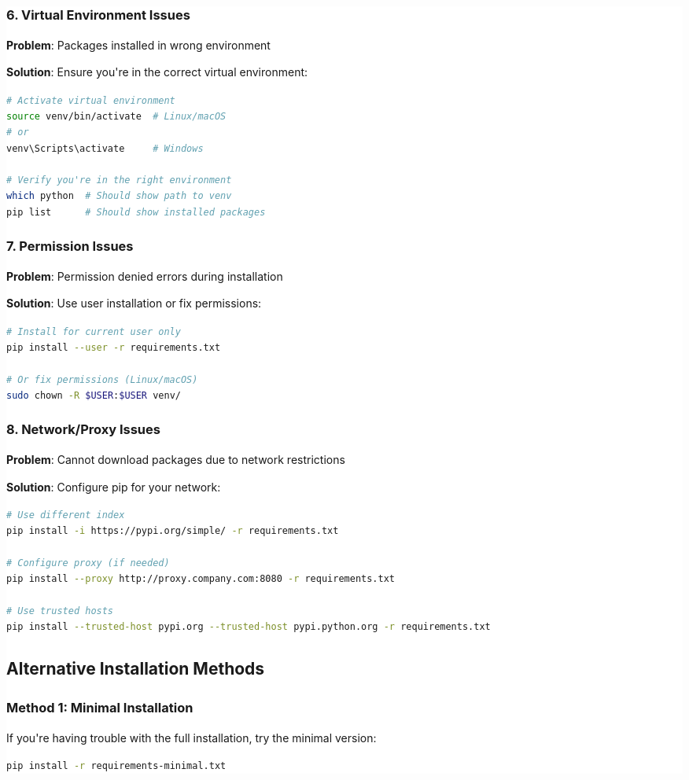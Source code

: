 ### 6. Virtual Environment Issues

**Problem**: Packages installed in wrong environment

**Solution**: Ensure you're in the correct virtual environment:

```bash
# Activate virtual environment
source venv/bin/activate  # Linux/macOS
# or
venv\Scripts\activate     # Windows

# Verify you're in the right environment
which python  # Should show path to venv
pip list      # Should show installed packages
```

### 7. Permission Issues

**Problem**: Permission denied errors during installation

**Solution**: Use user installation or fix permissions:

```bash
# Install for current user only
pip install --user -r requirements.txt

# Or fix permissions (Linux/macOS)
sudo chown -R $USER:$USER venv/
```

### 8. Network/Proxy Issues

**Problem**: Cannot download packages due to network restrictions

**Solution**: Configure pip for your network:

```bash
# Use different index
pip install -i https://pypi.org/simple/ -r requirements.txt

# Configure proxy (if needed)
pip install --proxy http://proxy.company.com:8080 -r requirements.txt

# Use trusted hosts
pip install --trusted-host pypi.org --trusted-host pypi.python.org -r requirements.txt
```

## Alternative Installation Methods

### Method 1: Minimal Installation

If you're having trouble with the full installation, try the minimal version:

```bash
pip install -r requirements-minimal.txt
```
